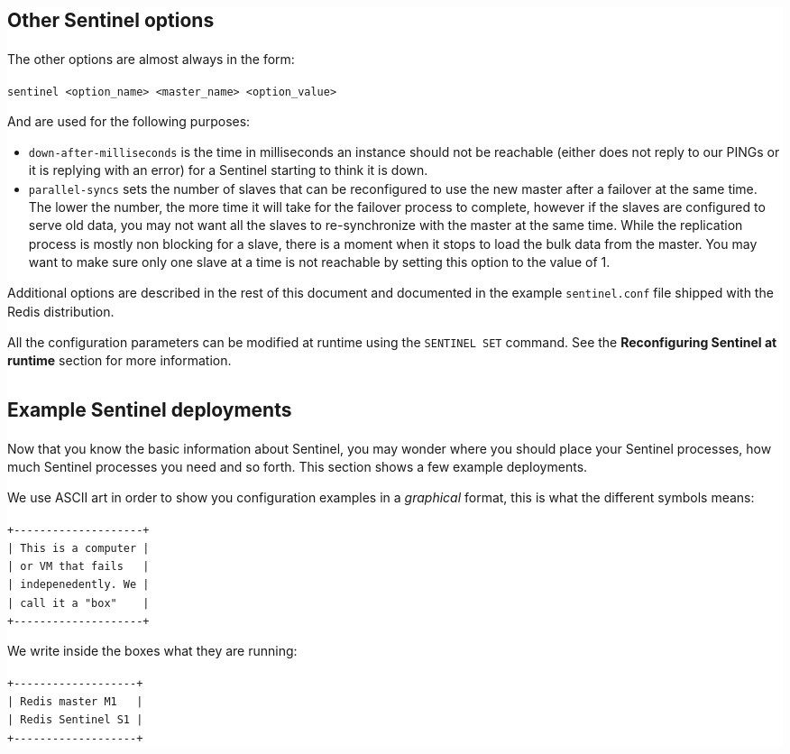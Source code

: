Other Sentinel options
---

The other options are almost always in the form:

    sentinel <option_name> <master_name> <option_value>

And are used for the following purposes:

* `down-after-milliseconds` is the time in milliseconds an instance should not
be reachable (either does not reply to our PINGs or it is replying with an
error) for a Sentinel starting to think it is down.
* `parallel-syncs` sets the number of slaves that can be reconfigured to use
the new master after a failover at the same time. The lower the number, the
more time it will take for the failover process to complete, however if the
slaves are configured to serve old data, you may not want all the slaves to
re-synchronize with the master at the same time. While the replication
process is mostly non blocking for a slave, there is a moment when it stops to
load the bulk data from the master. You may want to make sure only one slave
at a time is not reachable by setting this option to the value of 1.

Additional options are described in the rest of this document and
documented in the example `sentinel.conf` file shipped with the Redis
distribution.

All the configuration parameters can be modified at runtime using the `SENTINEL SET` command. See the **Reconfiguring Sentinel at runtime** section for more information.

Example Sentinel deployments
---

Now that you know the basic information about Sentinel, you may wonder where
you should place your Sentinel processes, how much Sentinel processes you need
and so forth. This section shows a few example deployments.

We use ASCII art in order to show you configuration examples in a *graphical*
format, this is what the different symbols means:

    +--------------------+
    | This is a computer |
    | or VM that fails   |
    | indepenedently. We |
    | call it a "box"    |
    +--------------------+

We write inside the boxes what they are running:

    +-------------------+
    | Redis master M1   |
    | Redis Sentinel S1 |
    +-------------------+

